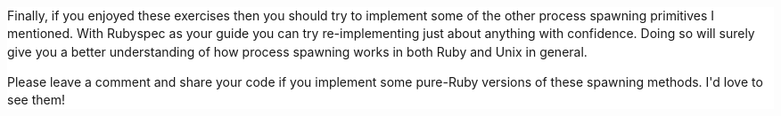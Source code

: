 Finally, if you enjoyed these exercises then you should try to implement some of
the other process spawning primitives I mentioned. With Rubyspec as your guide
you can try re-implementing just about anything with confidence. Doing so will
surely give you a better understanding of how process spawning works in both Ruby
and Unix in general. 

Please leave a comment and share your code if you implement some pure-Ruby versions 
of these spawning methods. I'd love to see them!



